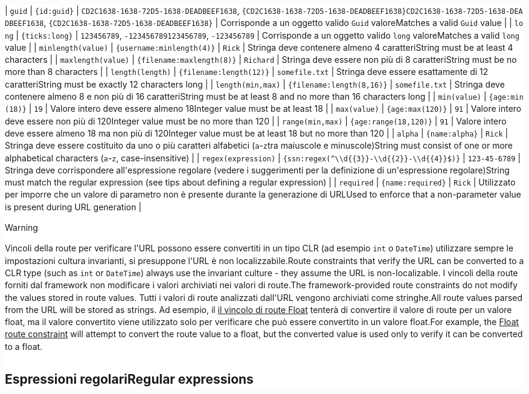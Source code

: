 | `guid`  | `{id:guid}` | <span data-ttu-id="fd79a-333">`CD2C1638-1638-72D5-1638-DEADBEEF1638`, `{CD2C1638-1638-72D5-1638-DEADBEEF1638}`</span><span class="sxs-lookup"><span data-stu-id="fd79a-333">`CD2C1638-1638-72D5-1638-DEADBEEF1638`, `{CD2C1638-1638-72D5-1638-DEADBEEF1638}`</span></span> | <span data-ttu-id="fd79a-334">Corrisponde a un oggetto valido `Guid` valore</span><span class="sxs-lookup"><span data-stu-id="fd79a-334">Matches a valid `Guid` value</span></span> |
| `long` | `{ticks:long}` | <span data-ttu-id="fd79a-335">`123456789`, `-123456789`</span><span class="sxs-lookup"><span data-stu-id="fd79a-335">`123456789`, `-123456789`</span></span> | <span data-ttu-id="fd79a-336">Corrisponde a un oggetto valido `long` valore</span><span class="sxs-lookup"><span data-stu-id="fd79a-336">Matches a valid `long` value</span></span> |
| `minlength(value)` | `{username:minlength(4)}` | `Rick` | <span data-ttu-id="fd79a-337">Stringa deve contenere almeno 4 caratteri</span><span class="sxs-lookup"><span data-stu-id="fd79a-337">String must be at least 4 characters</span></span> |
| `maxlength(value)` | `{filename:maxlength(8)}` | `Richard` | <span data-ttu-id="fd79a-338">Stringa deve essere non più di 8 caratteri</span><span class="sxs-lookup"><span data-stu-id="fd79a-338">String must be no more than 8 characters</span></span> |
| `length(length)` | `{filename:length(12)}` | `somefile.txt` | <span data-ttu-id="fd79a-339">Stringa deve essere esattamente di 12 caratteri</span><span class="sxs-lookup"><span data-stu-id="fd79a-339">String must be exactly 12 characters long</span></span> |
| `length(min,max)` | `{filename:length(8,16)}` | `somefile.txt` | <span data-ttu-id="fd79a-340">Stringa deve contenere almeno 8 e non più di 16 caratteri</span><span class="sxs-lookup"><span data-stu-id="fd79a-340">String must be at least 8 and no more than 16 characters long</span></span> |
| `min(value)` | `{age:min(18)}` | `19` | <span data-ttu-id="fd79a-341">Valore intero deve essere almeno 18</span><span class="sxs-lookup"><span data-stu-id="fd79a-341">Integer value must be at least 18</span></span> |
| `max(value)` | `{age:max(120)}` |  `91` | <span data-ttu-id="fd79a-342">Valore intero deve essere non più di 120</span><span class="sxs-lookup"><span data-stu-id="fd79a-342">Integer value must be no more than 120</span></span> |
| `range(min,max)` | `{age:range(18,120)}` | `91` | <span data-ttu-id="fd79a-343">Valore intero deve essere almeno 18 ma non più di 120</span><span class="sxs-lookup"><span data-stu-id="fd79a-343">Integer value must be at least 18 but no more than 120</span></span> |
| `alpha` | `{name:alpha}` | `Rick` | <span data-ttu-id="fd79a-344">Stringa deve essere costituito da uno o più caratteri alfabetici (`a`-`z`tra maiuscole e minuscole)</span><span class="sxs-lookup"><span data-stu-id="fd79a-344">String must consist of one or more alphabetical characters (`a`-`z`, case-insensitive)</span></span> |
| `regex(expression)` | `{ssn:regex(^\\d{{3}}-\\d{{2}}-\\d{{4}}$)}` | `123-45-6789` | <span data-ttu-id="fd79a-345">Stringa deve corrispondere all'espressione regolare (vedere i suggerimenti per la definizione di un'espressione regolare)</span><span class="sxs-lookup"><span data-stu-id="fd79a-345">String must match the regular expression (see tips about defining a regular expression)</span></span> |
| `required`  | `{name:required}` | `Rick` |  <span data-ttu-id="fd79a-346">Utilizzato per imporre che un valore di parametro non è presente durante la generazione di URL</span><span class="sxs-lookup"><span data-stu-id="fd79a-346">Used to enforce that a non-parameter value is present during URL generation</span></span> |

>[!WARNING]
> <span data-ttu-id="fd79a-347">Vincoli della route per verificare l'URL possono essere convertiti in un tipo CLR (ad esempio `int` o `DateTime`) utilizzare sempre le impostazioni cultura invarianti, si presuppone l'URL è non localizzabile.</span><span class="sxs-lookup"><span data-stu-id="fd79a-347">Route constraints that verify the URL can be converted to a CLR type (such as `int` or `DateTime`) always use the invariant culture - they assume the URL is non-localizable.</span></span> <span data-ttu-id="fd79a-348">I vincoli della route forniti dal framework non modificare i valori archiviati nei valori di route.</span><span class="sxs-lookup"><span data-stu-id="fd79a-348">The framework-provided route constraints do not modify the values stored in route values.</span></span> <span data-ttu-id="fd79a-349">Tutti i valori di route analizzati dall'URL vengono archiviati come stringhe.</span><span class="sxs-lookup"><span data-stu-id="fd79a-349">All route values parsed from the URL will be stored as strings.</span></span> <span data-ttu-id="fd79a-350">Ad esempio, il [il vincolo di route Float](https://github.com/aspnet/Routing/blob/1.0.0/src/Microsoft.AspNetCore.Routing/Constraints/FloatRouteConstraint.cs#L44-L60) tenterà di convertire il valore di route per un valore float, ma il valore convertito viene utilizzato solo per verificare che può essere convertito in un valore float.</span><span class="sxs-lookup"><span data-stu-id="fd79a-350">For example, the [Float route constraint](https://github.com/aspnet/Routing/blob/1.0.0/src/Microsoft.AspNetCore.Routing/Constraints/FloatRouteConstraint.cs#L44-L60) will attempt to convert the route value to a float, but the converted value is used only to verify it can be converted to a float.</span></span>

## <a name="regular-expressions"></a><span data-ttu-id="fd79a-351">Espressioni regolari</span><span class="sxs-lookup"><span data-stu-id="fd79a-351">Regular expressions</span></span> 
